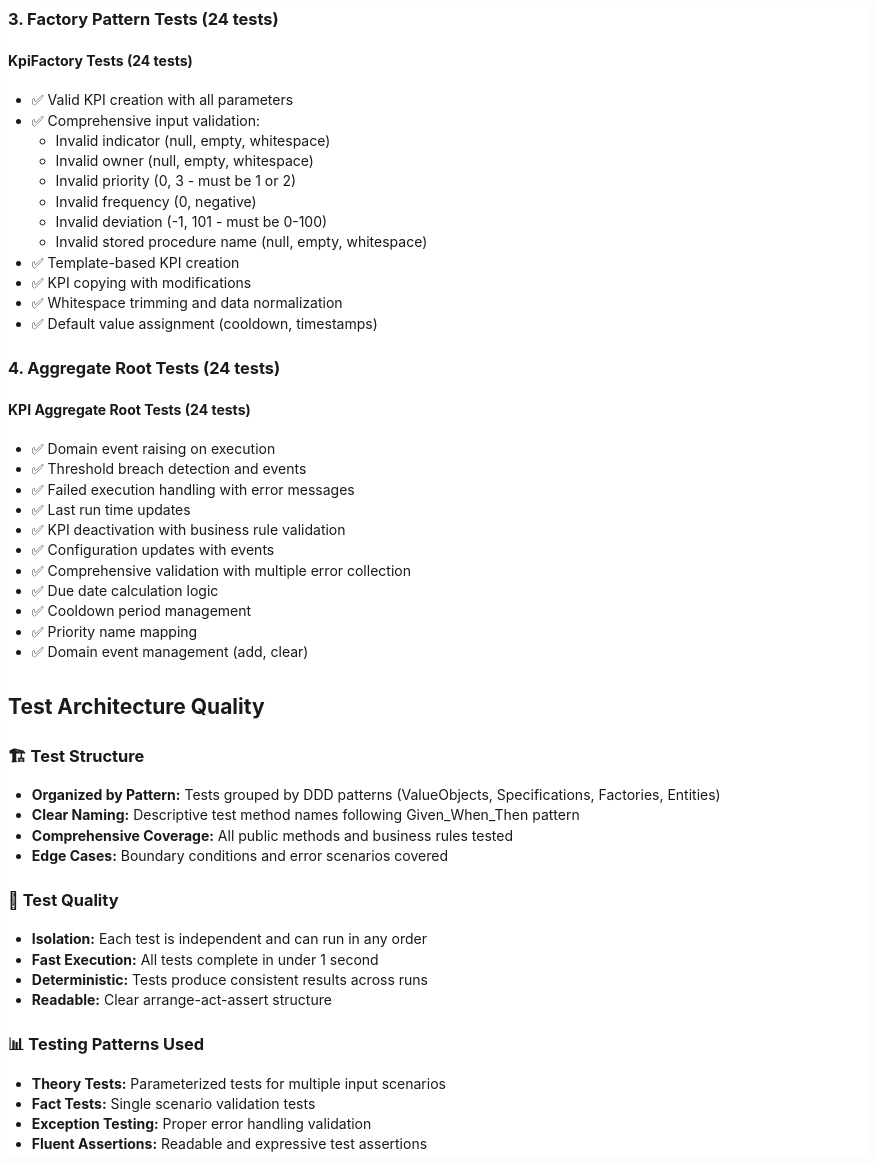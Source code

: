 ### 3. Factory Pattern Tests (24 tests)

#### KpiFactory Tests (24 tests)
- ✅ Valid KPI creation with all parameters
- ✅ Comprehensive input validation:
  - Invalid indicator (null, empty, whitespace)
  - Invalid owner (null, empty, whitespace)
  - Invalid priority (0, 3 - must be 1 or 2)
  - Invalid frequency (0, negative)
  - Invalid deviation (-1, 101 - must be 0-100)
  - Invalid stored procedure name (null, empty, whitespace)
- ✅ Template-based KPI creation
- ✅ KPI copying with modifications
- ✅ Whitespace trimming and data normalization
- ✅ Default value assignment (cooldown, timestamps)

### 4. Aggregate Root Tests (24 tests)

#### KPI Aggregate Root Tests (24 tests)
- ✅ Domain event raising on execution
- ✅ Threshold breach detection and events
- ✅ Failed execution handling with error messages
- ✅ Last run time updates
- ✅ KPI deactivation with business rule validation
- ✅ Configuration updates with events
- ✅ Comprehensive validation with multiple error collection
- ✅ Due date calculation logic
- ✅ Cooldown period management
- ✅ Priority name mapping
- ✅ Domain event management (add, clear)

## Test Architecture Quality

### 🏗️ **Test Structure**
- **Organized by Pattern:** Tests grouped by DDD patterns (ValueObjects, Specifications, Factories, Entities)
- **Clear Naming:** Descriptive test method names following Given_When_Then pattern
- **Comprehensive Coverage:** All public methods and business rules tested
- **Edge Cases:** Boundary conditions and error scenarios covered

### 🧪 **Test Quality**
- **Isolation:** Each test is independent and can run in any order
- **Fast Execution:** All tests complete in under 1 second
- **Deterministic:** Tests produce consistent results across runs
- **Readable:** Clear arrange-act-assert structure

### 📊 **Testing Patterns Used**
- **Theory Tests:** Parameterized tests for multiple input scenarios
- **Fact Tests:** Single scenario validation tests
- **Exception Testing:** Proper error handling validation
- **Fluent Assertions:** Readable and expressive test assertions
